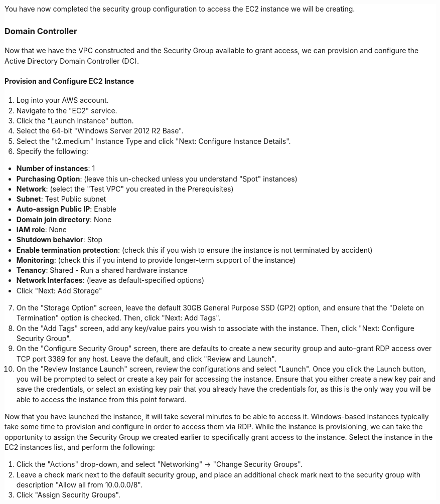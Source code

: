 You have now completed the security group configuration to access the EC2 instance we will be creating.

### Domain Controller

Now that we have the VPC constructed and the Security Group available to grant access, we can provision
and configure the Active Directory Domain Controller (DC).

#### Provision and Configure EC2 Instance

1. Log into your AWS account.
2. Navigate to the "EC2" service.
3. Click the "Launch Instance" button.
4. Select the 64-bit "Windows Server 2012 R2 Base".
5. Select the "t2.medium" Instance Type and click "Next: Configure Instance Details".
6. Specify the following:
  - **Number of instances**: 1
  - **Purchasing Option**: (leave this un-checked unless you understand "Spot" instances)
  - **Network**: (select the "Test VPC" you created in the Prerequisites)
  - **Subnet**: Test Public subnet
  - **Auto-assign Public IP**: Enable
  - **Domain join directory**: None
  - **IAM role**: None
  - **Shutdown behavior**: Stop
  - **Enable termination protection**: (check this if you wish to ensure the instance is not terminated by accident)
  - **Monitoring**: (check this if you intend to provide longer-term support of the instance)
  - **Tenancy**: Shared - Run a shared hardware instance
  - **Network Interfaces**: (leave as default-specified options)
  - Click "Next: Add Storage"
7. On the "Storage Option" screen, leave the default 30GB General Purpose SSD (GP2) option, and ensure that
the "Delete on Termination" option is checked. Then, click "Next: Add Tags".
8. On the "Add Tags" screen, add any key/value pairs you wish to associate with the instance. Then,
click "Next: Configure Security Group".
9. On the "Configure Security Group" screen, there are defaults to create a new security group and
auto-grant RDP access over TCP port 3389 for any host. Leave the default, and click "Review and
Launch".
10. On the "Review Instance Launch" screen, review the configurations and select "Launch". Once you
click the Launch button, you will be prompted to select or create a key pair for accessing the
instance. Ensure that you either create a new key pair and save the credentials, or select an
existing key pair that you already have the credentials for, as this is the only way you will be
able to access the instance from this point forward.

Now that you have launched the instance, it will take several minutes to be able to access it.
Windows-based instances typically take some time to provision and configure in order to access them
via RDP. While the instance is provisioning, we can take the opportunity to assign the Security Group
we created earlier to specifically grant access to the instance. Select the instance in the EC2
instances list, and perform the following:

1. Click the "Actions" drop-down, and select "Networking" -> "Change Security Groups".
2. Leave a check mark next to the default security group, and place an additional check mark next to
the security group with description "Allow all from 10.0.0.0/8".
3. Click "Assign Security Groups".
